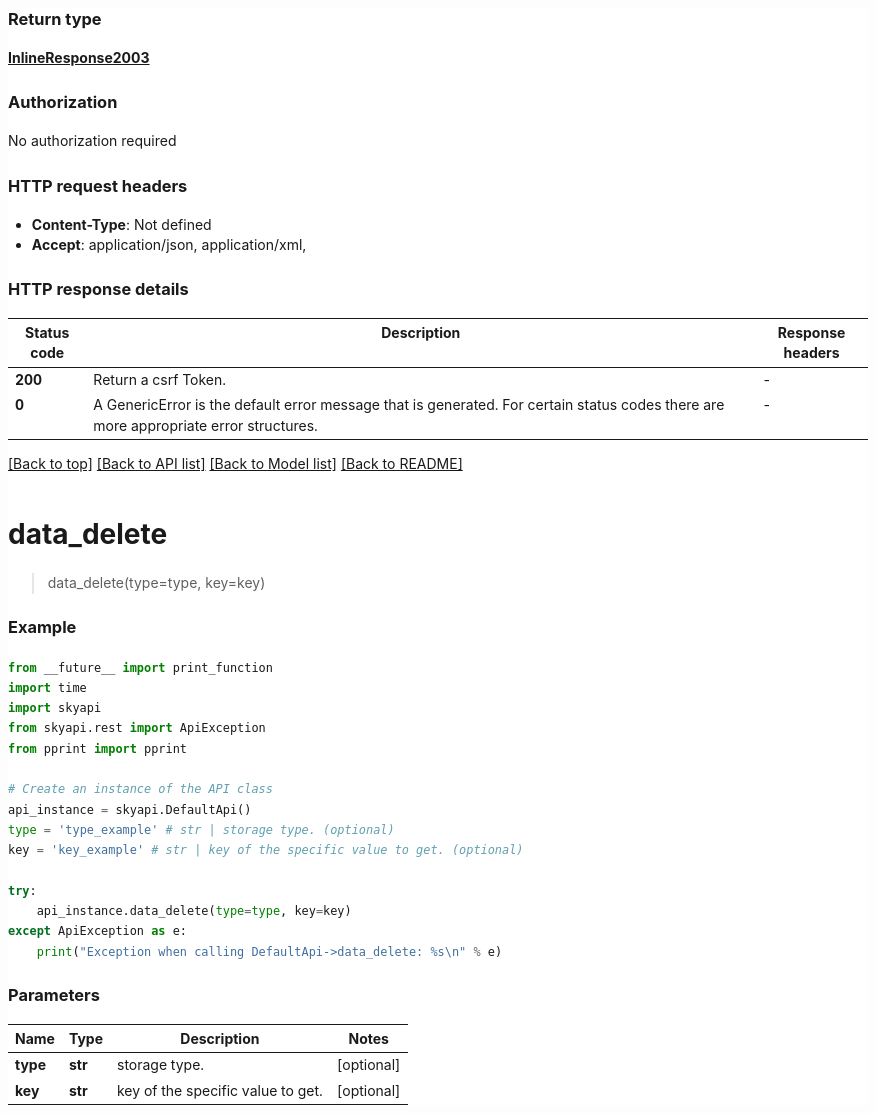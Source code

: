 ### Return type

[**InlineResponse2003**](InlineResponse2003.md)

### Authorization

No authorization required

### HTTP request headers

 - **Content-Type**: Not defined
 - **Accept**: application/json, application/xml, 

### HTTP response details
| Status code | Description | Response headers |
|-------------|-------------|------------------|
**200** | Return a csrf Token. |  -  |
**0** | A GenericError is the default error message that is generated. For certain status codes there are more appropriate error structures. |  -  |

[[Back to top]](#) [[Back to API list]](../README.md#documentation-for-api-endpoints) [[Back to Model list]](../README.md#documentation-for-models) [[Back to README]](../README.md)

# **data_delete**
> data_delete(type=type, key=key)



### Example

```python
from __future__ import print_function
import time
import skyapi
from skyapi.rest import ApiException
from pprint import pprint

# Create an instance of the API class
api_instance = skyapi.DefaultApi()
type = 'type_example' # str | storage type. (optional)
key = 'key_example' # str | key of the specific value to get. (optional)

try:
    api_instance.data_delete(type=type, key=key)
except ApiException as e:
    print("Exception when calling DefaultApi->data_delete: %s\n" % e)
```

### Parameters

Name | Type | Description  | Notes
------------- | ------------- | ------------- | -------------
 **type** | **str**| storage type. | [optional] 
 **key** | **str**| key of the specific value to get. | [optional] 
